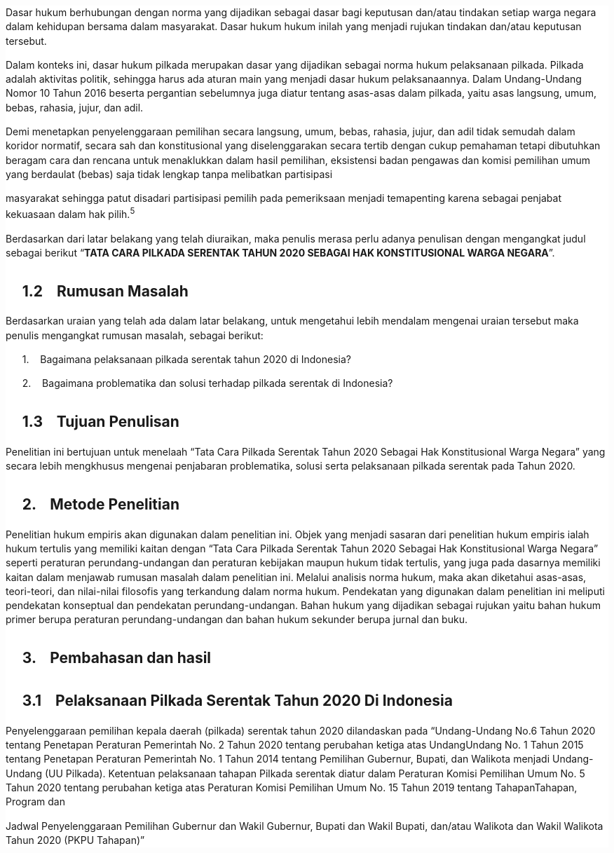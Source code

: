 <p><span class="font2">Dasar hukum berhubungan dengan norma yang dijadikan sebagai dasar bagi keputusan dan/atau tindakan setiap warga negara dalam kehidupan bersama dalam masyarakat. Dasar hukum hukum inilah yang menjadi rujukan tindakan dan/atau keputusan tersebut.</span></p>
<p><span class="font2">Dalam konteks ini, dasar hukum pilkada merupakan dasar yang dijadikan sebagai norma hukum pelaksanaan pilkada. Pilkada adalah aktivitas politik, sehingga harus ada aturan main yang menjadi dasar hukum pelaksanaannya. Dalam Undang-Undang Nomor 10 Tahun 2016 beserta pergantian sebelumnya juga diatur tentang asas-asas dalam pilkada, yaitu asas langsung, umum, bebas, rahasia, jujur, dan adil.</span></p>
<p><span class="font2">Demi menetapkan penyelenggaraan pemilihan secara langsung, umum, bebas, rahasia, jujur, dan adil tidak semudah dalam koridor normatif, secara sah dan konstitusional yang diselenggarakan secara tertib dengan cukup pemahaman tetapi dibutuhkan beragam cara dan rencana untuk menaklukkan dalam hasil pemilihan, eksistensi badan pengawas dan komisi pemilihan umum yang berdaulat (bebas) saja tidak lengkap tanpa melibatkan partisipasi</span></p>
<p><span class="font2">masyarakat sehingga patut disadari partisipasi pemilih pada pemeriksaan menjadi temapenting karena sebagai penjabat kekuasaan dalam hak pilih.<sup>5</sup></span></p>
<p><span class="font2">Berdasarkan dari latar belakang yang telah diuraikan, maka penulis merasa perlu adanya penulisan dengan mengangkat judul sebagai berikut “</span><span class="font2" style="font-weight:bold;">TATA CARA PILKADA SERENTAK TAHUN 2020 SEBAGAI HAK KONSTITUSIONAL WARGA NEGARA</span><span class="font2">”.</span></p>
<ul style="list-style:none;"><li>
<h2><a name="bookmark5"></a><span class="font2" style="font-weight:bold;"><a name="bookmark6"></a>1.2 &nbsp;&nbsp;&nbsp;Rumusan Masalah</span></h2></li></ul>
<p><span class="font2">Berdasarkan uraian yang telah ada dalam latar belakang, untuk mengetahui lebih mendalam mengenai uraian tersebut maka penulis mengangkat rumusan masalah, sebagai berikut:</span></p>
<ul style="list-style:none;"><li>
<p><span class="font2">1. &nbsp;&nbsp;&nbsp;Bagaimana pelaksanaan pilkada serentak tahun 2020 di Indonesia?</span></p></li>
<li>
<p><span class="font2">2. &nbsp;&nbsp;&nbsp;Bagaimana problematika dan solusi terhadap pilkada serentak di Indonesia?</span></p></li></ul>
<ul style="list-style:none;"><li>
<h2><a name="bookmark7"></a><span class="font2" style="font-weight:bold;"><a name="bookmark8"></a>1.3 &nbsp;&nbsp;&nbsp;Tujuan Penulisan</span></h2></li></ul>
<p><span class="font2">Penelitian ini bertujuan untuk menelaah “Tata Cara Pilkada Serentak Tahun 2020 Sebagai Hak Konstitusional Warga Negara” yang secara lebih mengkhusus mengenai penjabaran problematika, solusi serta pelaksanaan pilkada serentak pada Tahun 2020.</span></p>
<ul style="list-style:none;"><li>
<h2><a name="bookmark9"></a><span class="font2" style="font-weight:bold;"><a name="bookmark10"></a>2. &nbsp;&nbsp;&nbsp;Metode Penelitian</span></h2></li></ul>
<p><span class="font2">Penelitian hukum empiris akan digunakan dalam penelitian ini. Objek yang menjadi sasaran dari penelitian hukum empiris ialah hukum tertulis yang memiliki kaitan dengan “Tata Cara Pilkada Serentak Tahun 2020 Sebagai Hak Konstitusional Warga Negara” seperti peraturan perundang-undangan dan peraturan kebijakan maupun hukum tidak tertulis, yang juga pada dasarnya memiliki kaitan dalam menjawab rumusan masalah dalam penelitian ini. Melalui analisis norma hukum, maka akan diketahui asas-asas, teori-teori, dan nilai-nilai filosofis yang terkandung dalam norma hukum. Pendekatan yang digunakan dalam penelitian ini meliputi pendekatan konseptual dan pendekatan perundang-undangan. Bahan hukum yang dijadikan sebagai rujukan yaitu bahan hukum primer berupa peraturan perundang-undangan dan bahan hukum sekunder berupa jurnal dan buku.</span></p>
<ul style="list-style:none;"><li>
<h2><a name="bookmark11"></a><span class="font2" style="font-weight:bold;"><a name="bookmark12"></a>3. &nbsp;&nbsp;&nbsp;Pembahasan dan hasil</span><br><br><span class="font3" style="font-weight:bold;"><a name="bookmark13"></a>3.1</span><span class="font2" style="font-weight:bold;"> &nbsp;&nbsp;&nbsp;Pelaksanaan Pilkada Serentak Tahun 2020 Di Indonesia</span></h2></li></ul>
<p><span class="font2">Penyelenggaraan pemilihan kepala daerah (pilkada) serentak tahun 2020 dilandaskan pada “Undang-Undang No.6 Tahun 2020 tentang Penetapan Peraturan Pemerintah No. 2 Tahun 2020 tentang perubahan ketiga atas UndangUndang No. 1 Tahun 2015 tentang Penetapan Peraturan Pemerintah No. 1 Tahun 2014 tentang Pemilihan Gubernur, Bupati, dan Walikota menjadi Undang-Undang (UU Pilkada). Ketentuan pelaksanaan tahapan Pilkada serentak diatur dalam Peraturan Komisi Pemilihan Umum No. 5 Tahun 2020 tentang perubahan ketiga atas Peraturan Komisi Pemilihan Umum No. 15 Tahun 2019 tentang TahapanTahapan, Program dan</span></p>
<p><span class="font2">Jadwal Penyelenggaraan Pemilihan Gubernur dan Wakil Gubernur, Bupati dan Wakil Bupati, dan/atau Walikota dan Wakil Walikota Tahun 2020 (PKPU Tahapan)”</span></p>